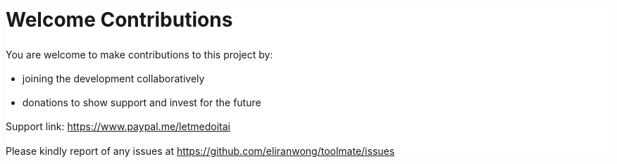 # Welcome Contributions

You are welcome to make contributions to this project by:

* joining the development collaboratively

* donations to show support and invest for the future

Support link: https://www.paypal.me/letmedoitai

Please kindly report of any issues at https://github.com/eliranwong/toolmate/issues
